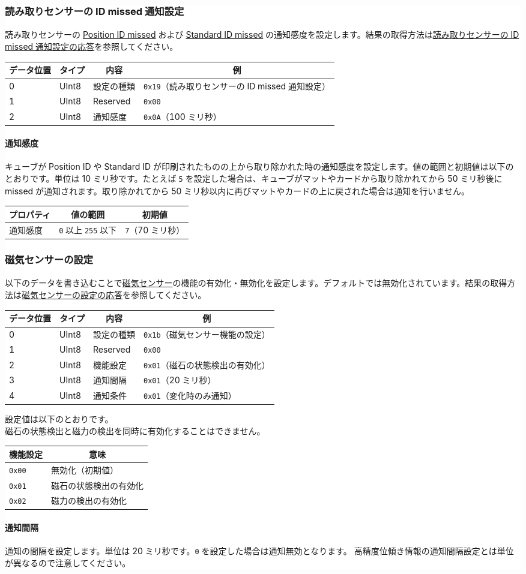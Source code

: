 ### 読み取りセンサーの ID missed 通知設定

読み取りセンサーの [Position ID missed](id.md#position-id-missed) および [Standard ID missed](id.md#standard-id-missed) の通知感度を設定します。結果の取得方法は[読み取りセンサーの ID missed 通知設定の応答](#読み取りセンサーの-id-missed-通知設定の応答)を参照してください。

| データ位置 | タイプ | 内容       | 例                                                                         |
| ---------- | ------ | ---------- | -------------------------------------------------------------------------- |
| 0          | UInt8  | 設定の種類 | <span class="fixed">`0x19`</span>（読み取りセンサーの ID missed 通知設定） |
| 1          | UInt8  | Reserved   | `0x00`                                                                     |
| 2          | UInt8  | 通知感度   | `0x0A`（100 ミリ秒）                                                       |

#### 通知感度

キューブが Position ID や Standard ID が印刷されたものの上から取り除かれた時の通知感度を設定します。値の範囲と初期値は以下のとおりです。単位は 10 ミリ秒です。たとえば `5` を設定した場合は、キューブがマットやカードから取り除かれてから 50 ミリ秒後に missed が通知されます。取り除かれてから 50 ミリ秒以内に再びマットやカードの上に戻された場合は通知を行いません。

| プロパティ | 値の範囲            | 初期値           |
| ---------- | ------------------- | ---------------- |
| 通知感度   | `0` 以上 `255` 以下 | `7`（70 ミリ秒） |

### 磁気センサーの設定 <span class="update"/>

以下のデータを書き込むことで[磁気センサー](magnetic_sensor.md)の機能の有効化・無効化を設定します。デフォルトでは無効化されています。結果の取得方法は[磁気センサーの設定の応答](#磁気センサーの設定の応答)を参照してください。

| データ位置 | タイプ | 内容       | 例                                                          |
| ---------- | ------ | ---------- | ----------------------------------------------------------- |
| 0          | UInt8  | 設定の種類 | <span class="fixed">`0x1b`</span>（磁気センサー機能の設定） |
| 1          | UInt8  | Reserved   | `0x00`                                                      |
| 2          | UInt8  | 機能設定   | `0x01`（磁石の状態検出の有効化）                            |
| 3          | UInt8  | 通知間隔   | `0x01`（20 ミリ秒）                                         |
| 4          | UInt8  | 通知条件   | `0x01`（変化時のみ通知）                                    |

設定値は以下のとおりです。  
磁石の状態検出と磁力の検出を同時に有効化することはできません。

| 機能設定 | 意味                   |
| -------- | ---------------------- |
| `0x00`   | 無効化（初期値）       |
| `0x01`   | 磁石の状態検出の有効化 |
| `0x02`   | 磁力の検出の有効化     |

#### 通知間隔 <span class="new"/>

通知の間隔を設定します。単位は 20 ミリ秒です。`0` を設定した場合は通知無効となります。
高精度位傾き情報の通知間隔設定とは単位が異なるので注意してください。
